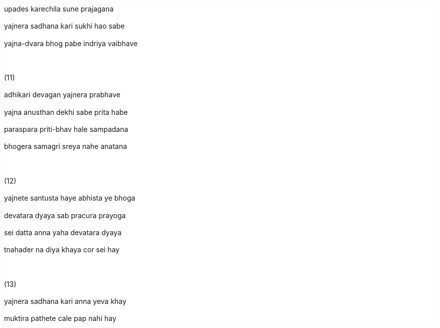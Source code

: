 
upades
karechila sune prajagana


yajnera
sadhana kari sukhi hao sabe


yajna-dvara
bhog pabe indriya vaibhave


 


(11)


adhikari
devagan yajnera prabhave


yajna
anusthan dekhi sabe prita habe


paraspara
priti-bhav hale sampadana


bhogera
samagri sreya nahe anatana


 


(12)


yajnete
santusta haye abhista ye bhoga


devatara
dyaya sab pracura prayoga


sei
datta anna yaha devatara dyaya


tnahader
na diya khaya cor sei hay


 


(13)


yajnera
sadhana kari anna yeva khay


muktira
pathete cale pap nahi hay
